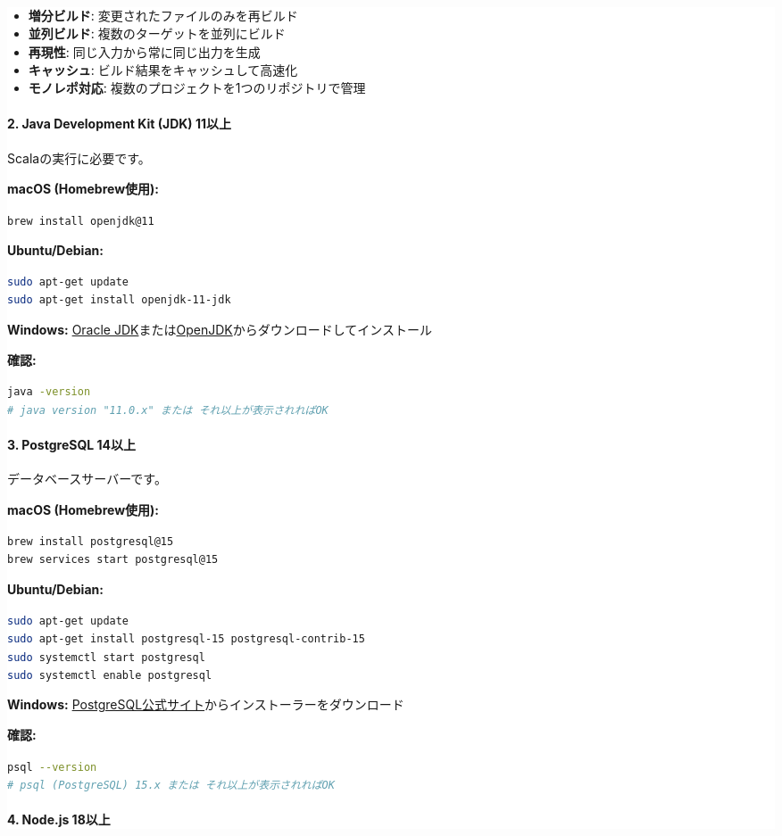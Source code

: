 - **増分ビルド**: 変更されたファイルのみを再ビルド
- **並列ビルド**: 複数のターゲットを並列にビルド
- **再現性**: 同じ入力から常に同じ出力を生成
- **キャッシュ**: ビルド結果をキャッシュして高速化
- **モノレポ対応**: 複数のプロジェクトを1つのリポジトリで管理

#### 2. Java Development Kit (JDK) 11以上

Scalaの実行に必要です。

**macOS (Homebrew使用):**
```bash
brew install openjdk@11
```

**Ubuntu/Debian:**
```bash
sudo apt-get update
sudo apt-get install openjdk-11-jdk
```

**Windows:**
[Oracle JDK](https://www.oracle.com/java/technologies/downloads/)または[OpenJDK](https://adoptium.net/)からダウンロードしてインストール

**確認:**
```bash
java -version
# java version "11.0.x" または それ以上が表示されればOK
```

#### 3. PostgreSQL 14以上

データベースサーバーです。

**macOS (Homebrew使用):**
```bash
brew install postgresql@15
brew services start postgresql@15
```

**Ubuntu/Debian:**
```bash
sudo apt-get update
sudo apt-get install postgresql-15 postgresql-contrib-15
sudo systemctl start postgresql
sudo systemctl enable postgresql
```

**Windows:**
[PostgreSQL公式サイト](https://www.postgresql.org/download/windows/)からインストーラーをダウンロード

**確認:**
```bash
psql --version
# psql (PostgreSQL) 15.x または それ以上が表示されればOK
```

#### 4. Node.js 18以上
